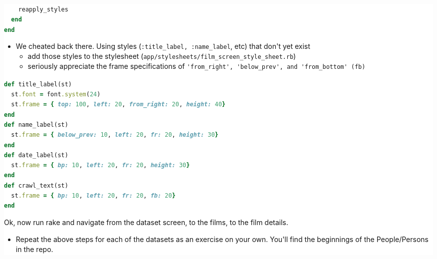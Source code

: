 ```ruby
    reapply_styles
  end
end
```

- We cheated back there. Using styles (`:title_label, :name_label`, etc) that don't yet exist
  - add those styles to the stylesheet (`app/stylesheets/film_screen_style_sheet.rb`)
  - seriously appreciate the frame specifications of `'from_right', 'below_prev', and 'from_bottom' (fb)` 

```ruby
def title_label(st)
  st.font = font.system(24)
  st.frame = { top: 100, left: 20, from_right: 20, height: 40}
end
def name_label(st)
  st.frame = { below_prev: 10, left: 20, fr: 20, height: 30}
end
def date_label(st)
  st.frame = { bp: 10, left: 20, fr: 20, height: 30}
end
def crawl_text(st)
  st.frame = { bp: 10, left: 20, fr: 20, fb: 20}
end
```

Ok, now run rake and navigate from the dataset screen, to the films, to the film details.  

- Repeat the above steps for each of the datasets as an exercise on your own.  You'll find the beginnings of the People/Persons in the repo.



